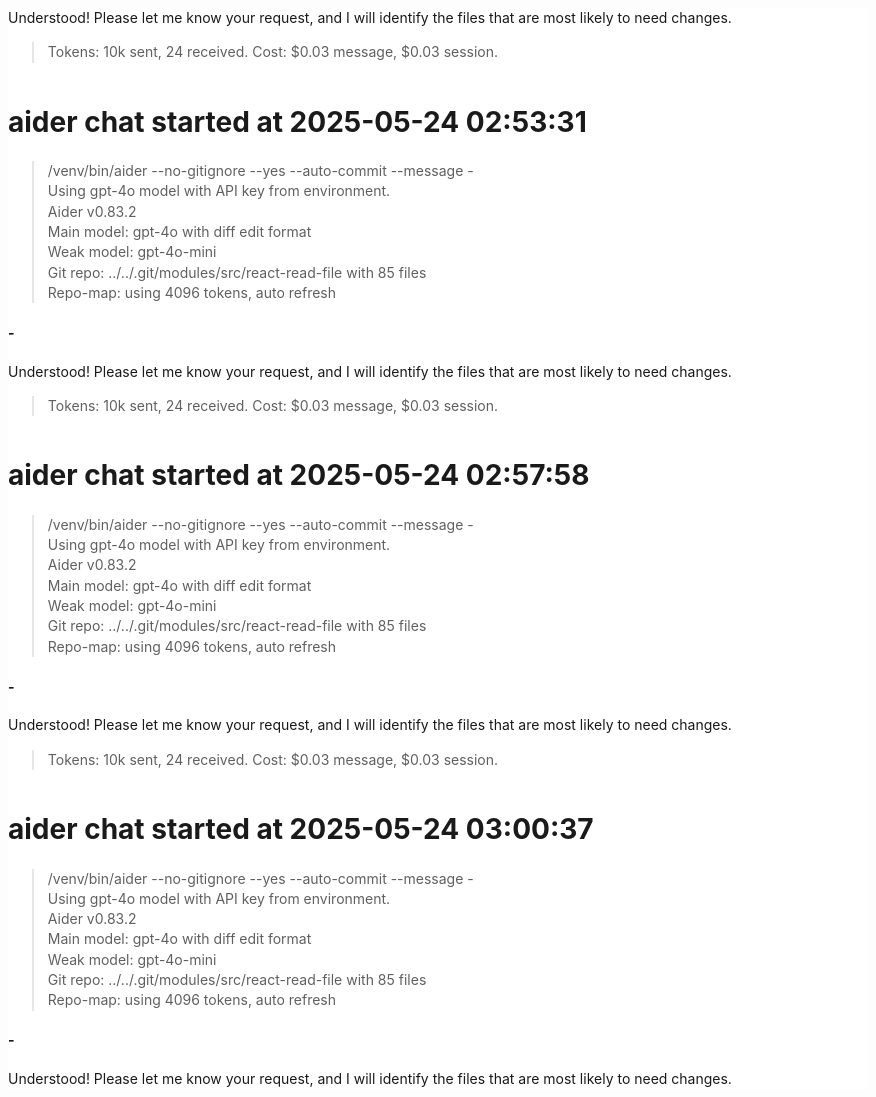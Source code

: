 Understood! Please let me know your request, and I will identify the files that are most likely to need changes.

> Tokens: 10k sent, 24 received. Cost: $0.03 message, $0.03 session.  

# aider chat started at 2025-05-24 02:53:31

> /venv/bin/aider --no-gitignore --yes --auto-commit --message -  
> Using gpt-4o model with API key from environment.  
> Aider v0.83.2  
> Main model: gpt-4o with diff edit format  
> Weak model: gpt-4o-mini  
> Git repo: ../../.git/modules/src/react-read-file with 85 files  
> Repo-map: using 4096 tokens, auto refresh  

#### -  

Understood! Please let me know your request, and I will identify the files that are most likely to need changes.

> Tokens: 10k sent, 24 received. Cost: $0.03 message, $0.03 session.  

# aider chat started at 2025-05-24 02:57:58

> /venv/bin/aider --no-gitignore --yes --auto-commit --message -  
> Using gpt-4o model with API key from environment.  
> Aider v0.83.2  
> Main model: gpt-4o with diff edit format  
> Weak model: gpt-4o-mini  
> Git repo: ../../.git/modules/src/react-read-file with 85 files  
> Repo-map: using 4096 tokens, auto refresh  

#### -  

Understood! Please let me know your request, and I will identify the files that are most likely to need changes.

> Tokens: 10k sent, 24 received. Cost: $0.03 message, $0.03 session.  

# aider chat started at 2025-05-24 03:00:37

> /venv/bin/aider --no-gitignore --yes --auto-commit --message -  
> Using gpt-4o model with API key from environment.  
> Aider v0.83.2  
> Main model: gpt-4o with diff edit format  
> Weak model: gpt-4o-mini  
> Git repo: ../../.git/modules/src/react-read-file with 85 files  
> Repo-map: using 4096 tokens, auto refresh  

#### -  

Understood! Please let me know your request, and I will identify the files that are most likely to need changes.
